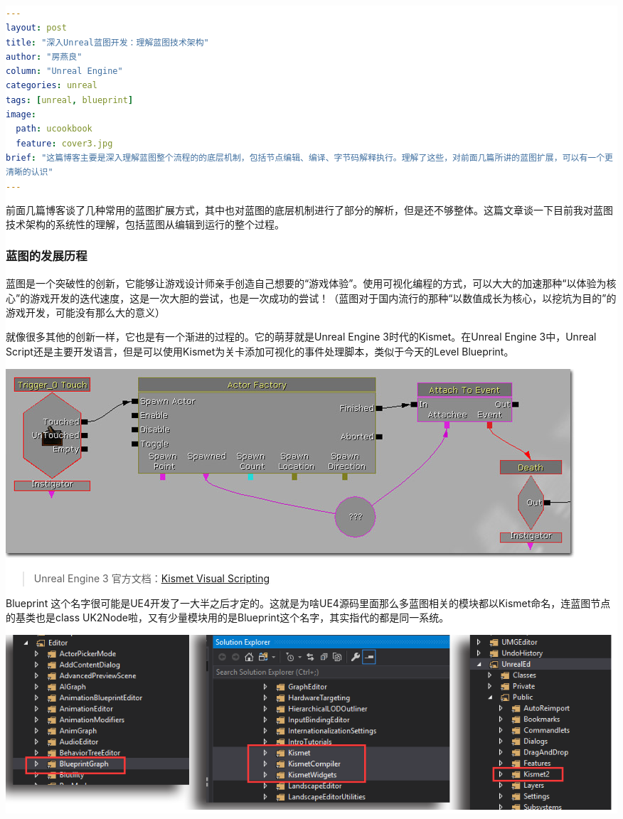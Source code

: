 ```yaml
---
layout: post
title: "深入Unreal蓝图开发：理解蓝图技术架构"
author: "房燕良"
column: "Unreal Engine"
categories: unreal
tags: [unreal, blueprint]
image:
  path: ucookbook
  feature: cover3.jpg
brief: "这篇博客主要是深入理解蓝图整个流程的的底层机制，包括节点编辑、编译、字节码解释执行。理解了这些，对前面几篇所讲的蓝图扩展，可以有一个更清晰的认识"
---
```


前面几篇博客谈了几种常用的蓝图扩展方式，其中也对蓝图的底层机制进行了部分的解析，但是还不够整体。这篇文章谈一下目前我对蓝图技术架构的系统性的理解，包括蓝图从编辑到运行的整个过程。

### 蓝图的发展历程

蓝图是一个突破性的创新，它能够让游戏设计师亲手创造自己想要的“游戏体验”。使用可视化编程的方式，可以大大的加速那种“以体验为核心”的游戏开发的迭代速度，这是一次大胆的尝试，也是一次成功的尝试！（蓝图对于国内流行的那种“以数值成长为核心，以挖坑为目的”的游戏开发，可能没有那么大的意义）

就像很多其他的创新一样，它也是有一个渐进的过程的。它的萌芽就是Unreal Engine 3时代的Kismet。在Unreal Engine 3中，Unreal Script还是主要开发语言，但是可以使用Kismet为关卡添加可视化的事件处理脚本，类似于今天的Level Blueprint。

![Kismet Attach Event](/assets/img/ucookbook/bp_in_depth/kismet_attach_event.jpg)

> Unreal Engine 3 官方文档：[Kismet Visual Scripting](https://docs.unrealengine.com/udk/Three/KismetHome.html)

Blueprint 这个名字很可能是UE4开发了一大半之后才定的。这就是为啥UE4源码里面那么多蓝图相关的模块都以Kismet命名，连蓝图节点的基类也是class UK2Node啦，又有少量模块用的是Blueprint这个名字，其实指代的都是同一系统。

![Kismet in UE4](/assets/img/ucookbook/bp_in_depth/kisment_in_ue4.png)
